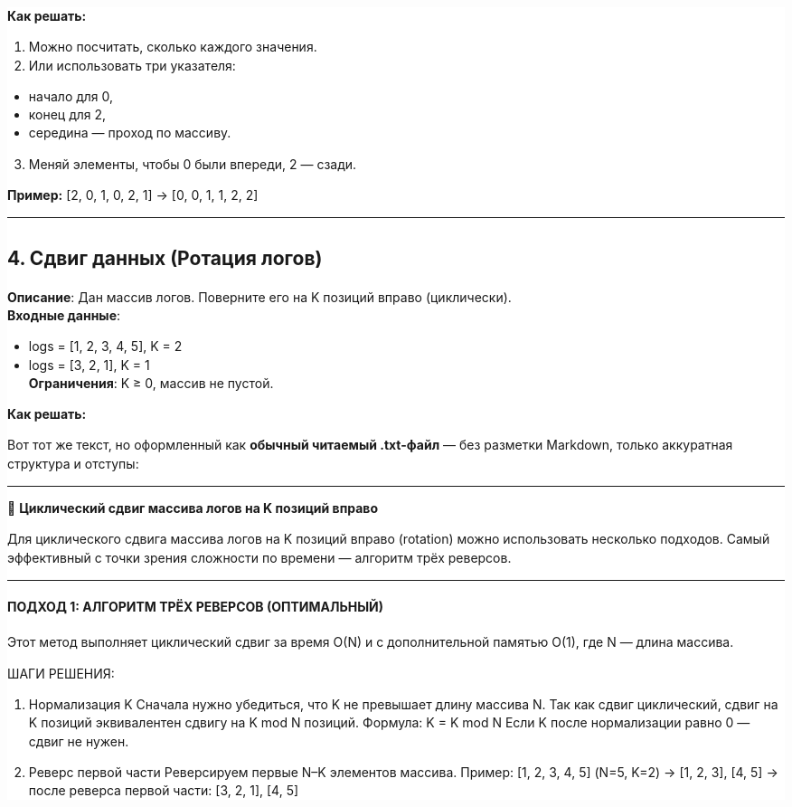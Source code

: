 **Как решать:**

1. Можно посчитать, сколько каждого значения.
2. Или использовать три указателя:

* начало для 0,
* конец для 2,
* середина — проход по массиву.
3. Меняй элементы, чтобы 0 были впереди, 2 — сзади.

**Пример:**
[2, 0, 1, 0, 2, 1] → [0, 0, 1, 1, 2, 2]

---


## 4. **Сдвиг данных (Ротация логов)**
**Описание**: Дан массив логов. Поверните его на K позиций вправо (циклически).  
**Входные данные**:
- logs = [1, 2, 3, 4, 5], K = 2
- logs = [3, 2, 1], K = 1  
  **Ограничения**: K ≥ 0, массив не пустой.

**Как решать:**

Вот тот же текст, но оформленный как **обычный читаемый .txt-файл** — без разметки Markdown, только аккуратная структура и отступы:

---

🔁 **Циклический сдвиг массива логов на K позиций вправо**

Для циклического сдвига массива логов на K позиций вправо (rotation) можно использовать несколько подходов.
Самый эффективный с точки зрения сложности по времени — алгоритм трёх реверсов.

---

#### ПОДХОД 1: АЛГОРИТМ ТРЁХ РЕВЕРСОВ (ОПТИМАЛЬНЫЙ)

Этот метод выполняет циклический сдвиг за время O(N) и с дополнительной памятью O(1),
где N — длина массива.

ШАГИ РЕШЕНИЯ:

1. Нормализация K
   Сначала нужно убедиться, что K не превышает длину массива N.
   Так как сдвиг циклический, сдвиг на K позиций эквивалентен сдвигу на K mod N позиций.
   Формула: K = K mod N
   Если K после нормализации равно 0 — сдвиг не нужен.

2. Реверс первой части
   Реверсируем первые N–K элементов массива.
   Пример:
   [1, 2, 3, 4, 5] (N=5, K=2)
   → [1, 2, 3], [4, 5]
   → после реверса первой части: [3, 2, 1], [4, 5]
